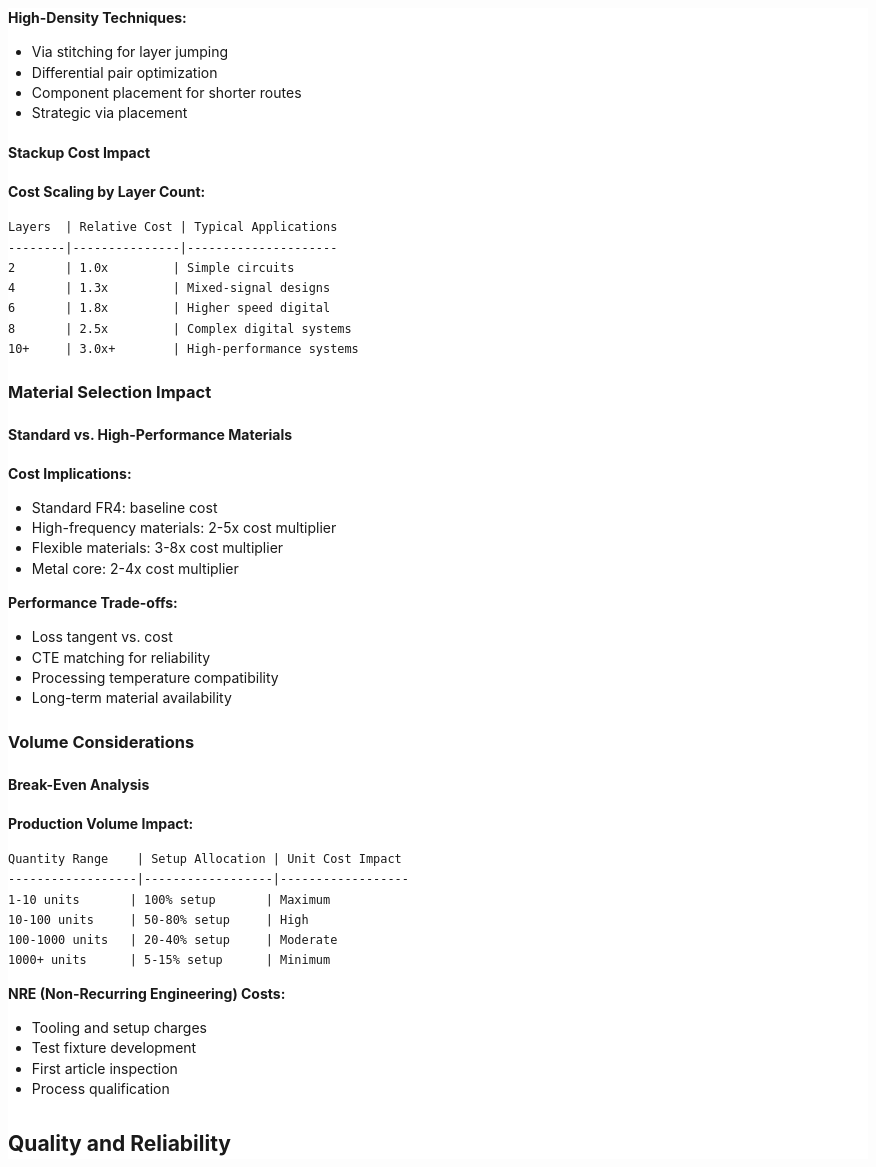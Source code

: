 **High-Density Techniques:**
- Via stitching for layer jumping
- Differential pair optimization
- Component placement for shorter routes
- Strategic via placement

#### Stackup Cost Impact
**Cost Scaling by Layer Count:**
```
Layers  | Relative Cost | Typical Applications
--------|---------------|---------------------
2       | 1.0x         | Simple circuits
4       | 1.3x         | Mixed-signal designs  
6       | 1.8x         | Higher speed digital
8       | 2.5x         | Complex digital systems
10+     | 3.0x+        | High-performance systems
```

### Material Selection Impact

#### Standard vs. High-Performance Materials
**Cost Implications:**
- Standard FR4: baseline cost
- High-frequency materials: 2-5x cost multiplier
- Flexible materials: 3-8x cost multiplier
- Metal core: 2-4x cost multiplier

**Performance Trade-offs:**
- Loss tangent vs. cost
- CTE matching for reliability
- Processing temperature compatibility
- Long-term material availability

### Volume Considerations

#### Break-Even Analysis
**Production Volume Impact:**
```
Quantity Range    | Setup Allocation | Unit Cost Impact
------------------|------------------|------------------
1-10 units       | 100% setup       | Maximum
10-100 units     | 50-80% setup     | High
100-1000 units   | 20-40% setup     | Moderate
1000+ units      | 5-15% setup      | Minimum
```

**NRE (Non-Recurring Engineering) Costs:**
- Tooling and setup charges
- Test fixture development
- First article inspection
- Process qualification

## Quality and Reliability
